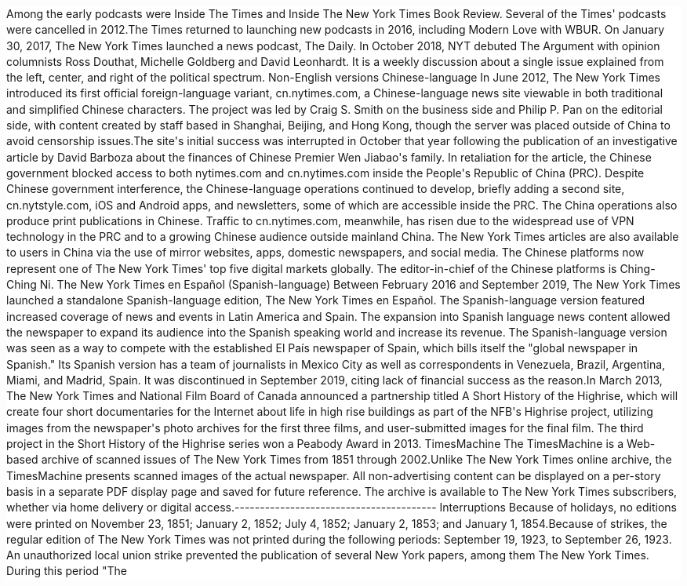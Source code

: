 Among the early podcasts were Inside The Times and Inside The New York
Times Book Review. Several of the Times\' podcasts were cancelled in
2012.The Times returned to launching new podcasts in 2016, including
Modern Love with WBUR. On January 30, 2017, The New York Times launched
a news podcast, The Daily. In October 2018, NYT debuted The Argument
with opinion columnists Ross Douthat, Michelle Goldberg and David
Leonhardt. It is a weekly discussion about a single issue explained from
the left, center, and right of the political spectrum. Non-English
versions Chinese-language In June 2012, The New York Times introduced
its first official foreign-language variant, cn.nytimes.com, a
Chinese-language news site viewable in both traditional and simplified
Chinese characters. The project was led by Craig S. Smith on the
business side and Philip P. Pan on the editorial side, with content
created by staff based in Shanghai, Beijing, and Hong Kong, though the
server was placed outside of China to avoid censorship issues.The
site\'s initial success was interrupted in October that year following
the publication of an investigative article by David Barboza about the
finances of Chinese Premier Wen Jiabao\'s family. In retaliation for the
article, the Chinese government blocked access to both nytimes.com and
cn.nytimes.com inside the People\'s Republic of China (PRC). Despite
Chinese government interference, the Chinese-language operations
continued to develop, briefly adding a second site, cn.nytstyle.com, iOS
and Android apps, and newsletters, some of which are accessible inside
the PRC. The China operations also produce print publications in
Chinese. Traffic to cn.nytimes.com, meanwhile, has risen due to the
widespread use of VPN technology in the PRC and to a growing Chinese
audience outside mainland China. The New York Times articles are also
available to users in China via the use of mirror websites, apps,
domestic newspapers, and social media. The Chinese platforms now
represent one of The New York Times\' top five digital markets globally.
The editor-in-chief of the Chinese platforms is Ching-Ching Ni. The New
York Times en Español (Spanish-language) Between February 2016 and
September 2019, The New York Times launched a standalone
Spanish-language edition, The New York Times en Español. The
Spanish-language version featured increased coverage of news and events
in Latin America and Spain. The expansion into Spanish language news
content allowed the newspaper to expand its audience into the Spanish
speaking world and increase its revenue. The Spanish-language version
was seen as a way to compete with the established El País newspaper of
Spain, which bills itself the \"global newspaper in Spanish.\" Its
Spanish version has a team of journalists in Mexico City as well as
correspondents in Venezuela, Brazil, Argentina, Miami, and Madrid,
Spain. It was discontinued in September 2019, citing lack of financial
success as the reason.In March 2013, The New York Times and National
Film Board of Canada announced a partnership titled A Short History of
the Highrise, which will create four short documentaries for the
Internet about life in high rise buildings as part of the NFB\'s
Highrise project, utilizing images from the newspaper\'s photo archives
for the first three films, and user-submitted images for the final film.
The third project in the Short History of the Highrise series won a
Peabody Award in 2013. TimesMachine The TimesMachine is a Web-based
archive of scanned issues of The New York Times from 1851 through
2002.Unlike The New York Times online archive, the TimesMachine presents
scanned images of the actual newspaper. All non-advertising content can
be displayed on a per-story basis in a separate PDF display page and
saved for future reference. The archive is available to The New York
Times subscribers, whether via home delivery or digital
access.---------------------------------------- Interruptions Because of
holidays, no editions were printed on November 23, 1851; January 2,
1852; July 4, 1852; January 2, 1853; and January 1, 1854.Because of
strikes, the regular edition of The New York Times was not printed
during the following periods: September 19, 1923, to September 26, 1923.
An unauthorized local union strike prevented the publication of several
New York papers, among them The New York Times. During this period \"The